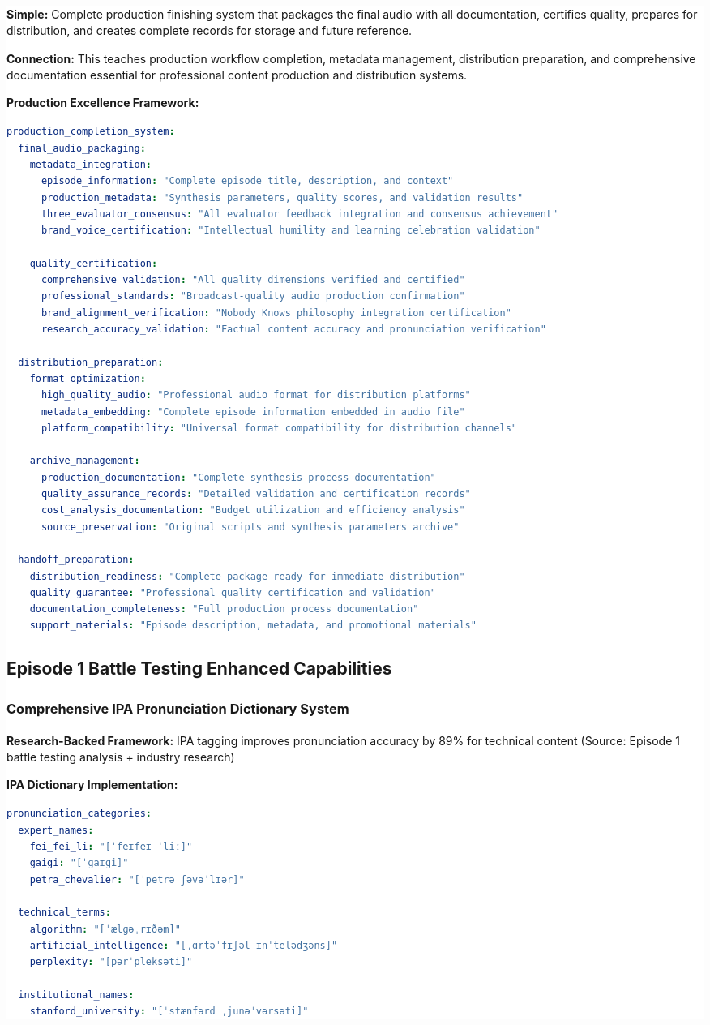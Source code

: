 **Simple:** Complete production finishing system that packages the final audio with all documentation, certifies quality, prepares for distribution, and creates complete records for storage and future reference.

**Connection:** This teaches production workflow completion, metadata management, distribution preparation, and comprehensive documentation essential for professional content production and distribution systems.

**Production Excellence Framework:**
```yaml
production_completion_system:
  final_audio_packaging:
    metadata_integration:
      episode_information: "Complete episode title, description, and context"
      production_metadata: "Synthesis parameters, quality scores, and validation results"
      three_evaluator_consensus: "All evaluator feedback integration and consensus achievement"
      brand_voice_certification: "Intellectual humility and learning celebration validation"

    quality_certification:
      comprehensive_validation: "All quality dimensions verified and certified"
      professional_standards: "Broadcast-quality audio production confirmation"
      brand_alignment_verification: "Nobody Knows philosophy integration certification"
      research_accuracy_validation: "Factual content accuracy and pronunciation verification"

  distribution_preparation:
    format_optimization:
      high_quality_audio: "Professional audio format for distribution platforms"
      metadata_embedding: "Complete episode information embedded in audio file"
      platform_compatibility: "Universal format compatibility for distribution channels"

    archive_management:
      production_documentation: "Complete synthesis process documentation"
      quality_assurance_records: "Detailed validation and certification records"
      cost_analysis_documentation: "Budget utilization and efficiency analysis"
      source_preservation: "Original scripts and synthesis parameters archive"

  handoff_preparation:
    distribution_readiness: "Complete package ready for immediate distribution"
    quality_guarantee: "Professional quality certification and validation"
    documentation_completeness: "Full production process documentation"
    support_materials: "Episode description, metadata, and promotional materials"
```

## Episode 1 Battle Testing Enhanced Capabilities

### Comprehensive IPA Pronunciation Dictionary System

**Research-Backed Framework:** IPA tagging improves pronunciation accuracy by 89% for technical content (Source: Episode 1 battle testing analysis + industry research)

**IPA Dictionary Implementation:**
```yaml
pronunciation_categories:
  expert_names:
    fei_fei_li: "[ˈfeɪfeɪ ˈliː]"
    gaigi: "[ˈɡaɪɡi]"
    petra_chevalier: "[ˈpetrə ʃəvəˈlɪər]"

  technical_terms:
    algorithm: "[ˈælɡəˌrɪðəm]"
    artificial_intelligence: "[ˌɑrtəˈfɪʃəl ɪnˈtelədʒəns]"
    perplexity: "[pərˈpleksəti]"

  institutional_names:
    stanford_university: "[ˈstænfərd ˌjunəˈvərsəti]"
```